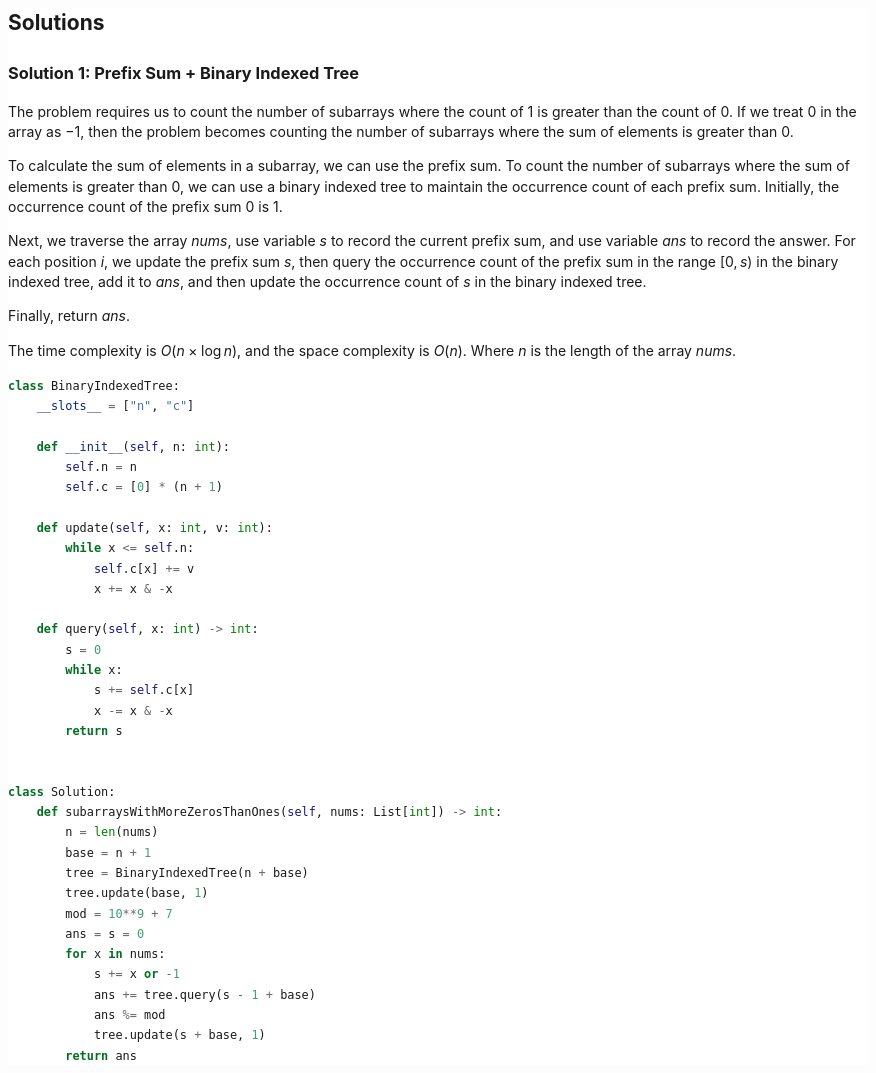 ## Solutions

### Solution 1: Prefix Sum + Binary Indexed Tree

The problem requires us to count the number of subarrays where the count of $1$ is greater than the count of $0$. If we treat $0$ in the array as $-1$, then the problem becomes counting the number of subarrays where the sum of elements is greater than $0$.

To calculate the sum of elements in a subarray, we can use the prefix sum. To count the number of subarrays where the sum of elements is greater than $0$, we can use a binary indexed tree to maintain the occurrence count of each prefix sum. Initially, the occurrence count of the prefix sum $0$ is $1$.

Next, we traverse the array $nums$, use variable $s$ to record the current prefix sum, and use variable $ans$ to record the answer. For each position $i$, we update the prefix sum $s$, then query the occurrence count of the prefix sum in the range $[0, s)$ in the binary indexed tree, add it to $ans$, and then update the occurrence count of $s$ in the binary indexed tree.

Finally, return $ans$.

The time complexity is $O(n \times \log n)$, and the space complexity is $O(n)$. Where $n$ is the length of the array $nums$.



```python
class BinaryIndexedTree:
    __slots__ = ["n", "c"]

    def __init__(self, n: int):
        self.n = n
        self.c = [0] * (n + 1)

    def update(self, x: int, v: int):
        while x <= self.n:
            self.c[x] += v
            x += x & -x

    def query(self, x: int) -> int:
        s = 0
        while x:
            s += self.c[x]
            x -= x & -x
        return s


class Solution:
    def subarraysWithMoreZerosThanOnes(self, nums: List[int]) -> int:
        n = len(nums)
        base = n + 1
        tree = BinaryIndexedTree(n + base)
        tree.update(base, 1)
        mod = 10**9 + 7
        ans = s = 0
        for x in nums:
            s += x or -1
            ans += tree.query(s - 1 + base)
            ans %= mod
            tree.update(s + base, 1)
        return ans
```
